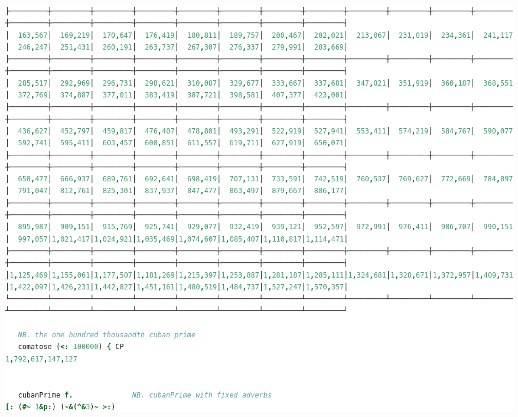 ```j
├─────────┼─────────┼─────────┼─────────┼─────────┼─────────┼─────────┼─────────┼─────────┼─────────┼─────────┼─────────┼─────────┼─────────┼─────────┼─────────┼─────────┼─────────┼─────────┼─────────┤
│  163,567│  169,219│  170,647│  176,419│  180,811│  189,757│  200,467│  202,021│  213,067│  231,019│  234,361│  241,117│  246,247│  251,431│  260,191│  263,737│  267,307│  276,337│  279,991│  283,669│
├─────────┼─────────┼─────────┼─────────┼─────────┼─────────┼─────────┼─────────┼─────────┼─────────┼─────────┼─────────┼─────────┼─────────┼─────────┼─────────┼─────────┼─────────┼─────────┼─────────┤
│  285,517│  292,969│  296,731│  298,621│  310,087│  329,677│  333,667│  337,681│  347,821│  351,919│  360,187│  368,551│  372,769│  374,887│  377,011│  383,419│  387,721│  398,581│  407,377│  423,001│
├─────────┼─────────┼─────────┼─────────┼─────────┼─────────┼─────────┼─────────┼─────────┼─────────┼─────────┼─────────┼─────────┼─────────┼─────────┼─────────┼─────────┼─────────┼─────────┼─────────┤
│  436,627│  452,797│  459,817│  476,407│  478,801│  493,291│  522,919│  527,941│  553,411│  574,219│  584,767│  590,077│  592,741│  595,411│  603,457│  608,851│  611,557│  619,711│  627,919│  650,071│
├─────────┼─────────┼─────────┼─────────┼─────────┼─────────┼─────────┼─────────┼─────────┼─────────┼─────────┼─────────┼─────────┼─────────┼─────────┼─────────┼─────────┼─────────┼─────────┼─────────┤
│  658,477│  666,937│  689,761│  692,641│  698,419│  707,131│  733,591│  742,519│  760,537│  769,627│  772,669│  784,897│  791,047│  812,761│  825,301│  837,937│  847,477│  863,497│  879,667│  886,177│
├─────────┼─────────┼─────────┼─────────┼─────────┼─────────┼─────────┼─────────┼─────────┼─────────┼─────────┼─────────┼─────────┼─────────┼─────────┼─────────┼─────────┼─────────┼─────────┼─────────┤
│  895,987│  909,151│  915,769│  925,741│  929,077│  932,419│  939,121│  952,597│  972,991│  976,411│  986,707│  990,151│  997,057│1,021,417│1,024,921│1,035,469│1,074,607│1,085,407│1,110,817│1,114,471│
├─────────┼─────────┼─────────┼─────────┼─────────┼─────────┼─────────┼─────────┼─────────┼─────────┼─────────┼─────────┼─────────┼─────────┼─────────┼─────────┼─────────┼─────────┼─────────┼─────────┤
│1,125,469│1,155,061│1,177,507│1,181,269│1,215,397│1,253,887│1,281,187│1,285,111│1,324,681│1,328,671│1,372,957│1,409,731│1,422,097│1,426,231│1,442,827│1,451,161│1,480,519│1,484,737│1,527,247│1,570,357│
└─────────┴─────────┴─────────┴─────────┴─────────┴─────────┴─────────┴─────────┴─────────┴─────────┴─────────┴─────────┴─────────┴─────────┴─────────┴─────────┴─────────┴─────────┴─────────┴─────────┘

   NB. the one hundred thousandth cuban prime
   comatose (<: 100000) { CP
1,792,617,147,127


   cubanPrime f.              NB. cubanPrime with fixed adverbs
[: (#~ 1&p:) (-&(^&3)~ >:)


```

